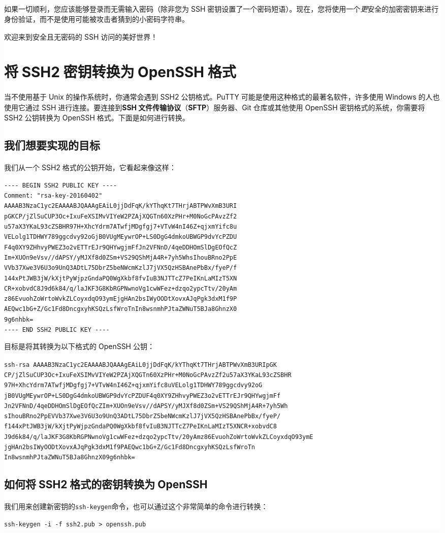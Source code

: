 如果一切顺利，您应该能够登录而无需输入密码（除非您为 SSH 密钥设置了一个密码短语）。现在，您将使用一个*更*安全的加密密钥来进行身份验证，而不是使用可能被攻击者猜到的小密码字符串。

欢迎来到安全且无密码的 SSH 访问的美好世界！

# 将 SSH2 密钥转换为 OpenSSH 格式

当不使用基于 Unix 的操作系统时，你通常会遇到 SSH2 公钥格式。PuTTY 可能是使用这种格式的最著名软件，许多使用 Windows 的人也使用它通过 SSH 进行连接。要连接到**SSH 文件传输协议**（**SFTP**）服务器、Git 仓库或其他使用 OpenSSH 密钥格式的系统，你需要将 SSH2 公钥转换为 OpenSSH 格式。下面是如何进行转换。

## 我们想要实现的目标

我们从一个 SSH2 格式的公钥开始，它看起来像这样：

```
---- BEGIN SSH2 PUBLIC KEY ----
Comment: "rsa-key-20160402"
AAAAB3NzaC1yc2EAAAABJQAAAgEAiL0jjDdFqK/kYThqKt7THrjABTPWvXmB3URI
pGKCP/jZlSuCUP3Oc+IxuFeXSIMvVIYeW2PZAjXQGTn60XzPHr+M0NoGcPAvzZf2
u57aX3YKaL93cZSBHR97H+XhcYdrm7ATwfjMDgfgj7+VTvW4nI46Z+qjxmYifc8u
VELolg1TDHWY789ggcdvy92oGjB0VUgMEywrOP+LS0DgG4dmkoUBWGP9dvYcPZDU
F4q0XY9ZHhvyPWEZ3o2vETTrEJr9QHYwgjmFfJn2VFNnD/4qeDDHOmSlDgEOfQcZ
Im+XUOn9eVsv//dAPSY/yMJXf8d0ZSm+VS29QShMjA4R+7yh5WhsIhouBRno2PpE
VVb37Xwe3V6U3o9UnQ3ADtL75DbrZ5beNWcmKzlJ7jVX5QzHSBAnePbBx/fyeP/f
144xPtJWB3jW/kXjtPyWjpzGndaPQ0WgXkbf8fvIuB3NJTTcZ7PeIKnLaMIzT5XN
CR+xobvdC8J9d6k84/q/laJKF3G8KbRGPNwnoVg1cwWFez+dzqo2ypcTtv/20yAm
z86EvuohZoWrtoWvkZLCoyxdqO93ymEjgHAn2bsIWyOODtXovxAJqPgk3dxM1f9P
AEQwc1bG+Z/Gc1Fd8DncgxyhKSQzLsfWroTnIn8wsnmhPJtaZWNuT5BJa8GhnzX0
9g6nhbk=
---- END SSH2 PUBLIC KEY ---- 
```

目标是将其转换为以下格式的 OpenSSH 公钥：

```
ssh-rsa AAAAB3NzaC1yc2EAAAABJQAAAgEAiL0jjDdFqK/kYThqKt7THrjABTPWvXmB3URIpGK
CP/jZlSuCUP3Oc+IxuFeXSIMvVIYeW2PZAjXQGTn60XzPHr+M0NoGcPAvzZf2u57aX3YKaL93cZSBHR
97H+XhcYdrm7ATwfjMDgfgj7+VTvW4nI46Z+qjxmYifc8uVELolg1TDHWY789ggcdvy92oG
jB0VUgMEywrOP+LS0DgG4dmkoUBWGP9dvYcPZDUF4q0XY9ZHhvyPWEZ3o2vETTrEJr9QHYwgjmFf
Jn2VFNnD/4qeDDHOmSlDgEOfQcZIm+XUOn9eVsv//dAPSY/yMJXf8d0ZSm+VS29QShMjA4R+7yh5Wh
sIhouBRno2PpEVVb37Xwe3V6U3o9UnQ3ADtL75DbrZ5beNWcmKzlJ7jVX5QzHSBAnePbBx/fyeP/
f144xPtJWB3jW/kXjtPyWjpzGndaPQ0WgXkbf8fvIuB3NJTTcZ7PeIKnLaMIzT5XNCR+xobvdC8
J9d6k84/q/laJKF3G8KbRGPNwnoVg1cwWFez+dzqo2ypcTtv/20yAmz86EvuohZoWrtoWvkZLCoyxdqO93ymE
jgHAn2bsIWyOODtXovxAJqPgk3dxM1f9PAEQwc1bG+Z/Gc1Fd8DncgxyhKSQzLsfWroTn
In8wsnmhPJtaZWNuT5BJa8GhnzX09g6nhbk= 
```

## 如何将 SSH2 格式的密钥转换为 OpenSSH

我们用来创建新密钥的`ssh-keygen`命令，也可以通过这个非常简单的命令进行转换：

```
ssh-keygen -i -f ssh2.pub > openssh.pub 
```
